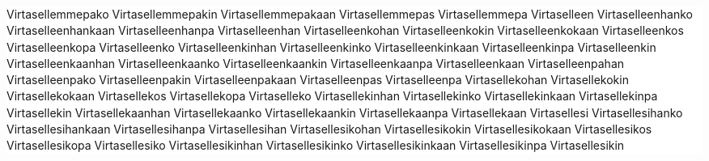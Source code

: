 Virtasellemmepako
Virtasellemmepakin
Virtasellemmepakaan
Virtasellemmepas
Virtasellemmepa
Virtaselleen
Virtaselleenhanko
Virtaselleenhankaan
Virtaselleenhanpa
Virtaselleenhan
Virtaselleenkohan
Virtaselleenkokin
Virtaselleenkokaan
Virtaselleenkos
Virtaselleenkopa
Virtaselleenko
Virtaselleenkinhan
Virtaselleenkinko
Virtaselleenkinkaan
Virtaselleenkinpa
Virtaselleenkin
Virtaselleenkaanhan
Virtaselleenkaanko
Virtaselleenkaankin
Virtaselleenkaanpa
Virtaselleenkaan
Virtaselleenpahan
Virtaselleenpako
Virtaselleenpakin
Virtaselleenpakaan
Virtaselleenpas
Virtaselleenpa
Virtasellekohan
Virtasellekokin
Virtasellekokaan
Virtasellekos
Virtasellekopa
Virtaselleko
Virtasellekinhan
Virtasellekinko
Virtasellekinkaan
Virtasellekinpa
Virtasellekin
Virtasellekaanhan
Virtasellekaanko
Virtasellekaankin
Virtasellekaanpa
Virtasellekaan
Virtasellesi
Virtasellesihanko
Virtasellesihankaan
Virtasellesihanpa
Virtasellesihan
Virtasellesikohan
Virtasellesikokin
Virtasellesikokaan
Virtasellesikos
Virtasellesikopa
Virtasellesiko
Virtasellesikinhan
Virtasellesikinko
Virtasellesikinkaan
Virtasellesikinpa
Virtasellesikin